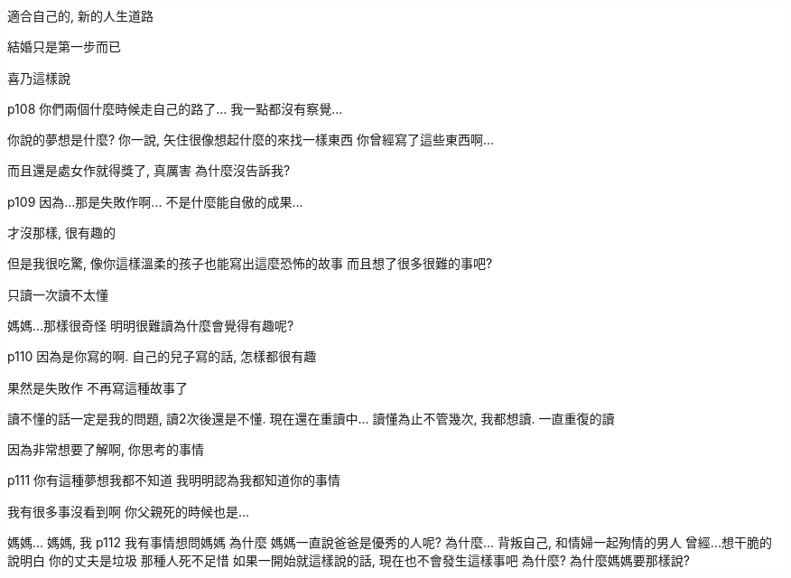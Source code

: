 適合自己的, 新的人生道路

結婚只是第一步而已

喜乃這樣說

p108
你們兩個什麼時候走自己的路了...
我一點都沒有察覺...

你說的夢想是什麼?
你一說, 矢住很像想起什麼的來找一樣東西
你曾經寫了這些東西啊...

而且還是處女作就得獎了, 真厲害
為什麼沒告訴我?

p109
因為...那是失敗作啊...
不是什麼能自傲的成果...

才沒那樣, 很有趣的

但是我很吃驚, 像你這樣溫柔的孩子也能寫出這麼恐怖的故事
而且想了很多很難的事吧?

只讀一次讀不太懂

媽媽...那樣很奇怪
明明很難讀為什麼會覺得有趣呢?

p110
因為是你寫的啊. 自己的兒子寫的話, 怎樣都很有趣

果然是失敗作
不再寫這種故事了

讀不懂的話一定是我的問題, 讀2次後還是不懂. 現在還在重讀中...
讀懂為止不管幾次, 我都想讀. 一直重復的讀

因為非常想要了解啊, 你思考的事情

p111
你有這種夢想我都不知道
我明明認為我都知道你的事情

我有很多事沒看到啊
你父親死的時候也是...

媽媽...
媽媽, 我
p112
我有事情想問媽媽
為什麼
媽媽一直說爸爸是優秀的人呢?
為什麼...
背叛自己, 和情婦一起殉情的男人
曾經...想干脆的說明白
你的丈夫是垃圾
那種人死不足惜
如果一開始就這樣說的話, 現在也不會發生這樣事吧
為什麼? 為什麼媽媽要那樣說?
